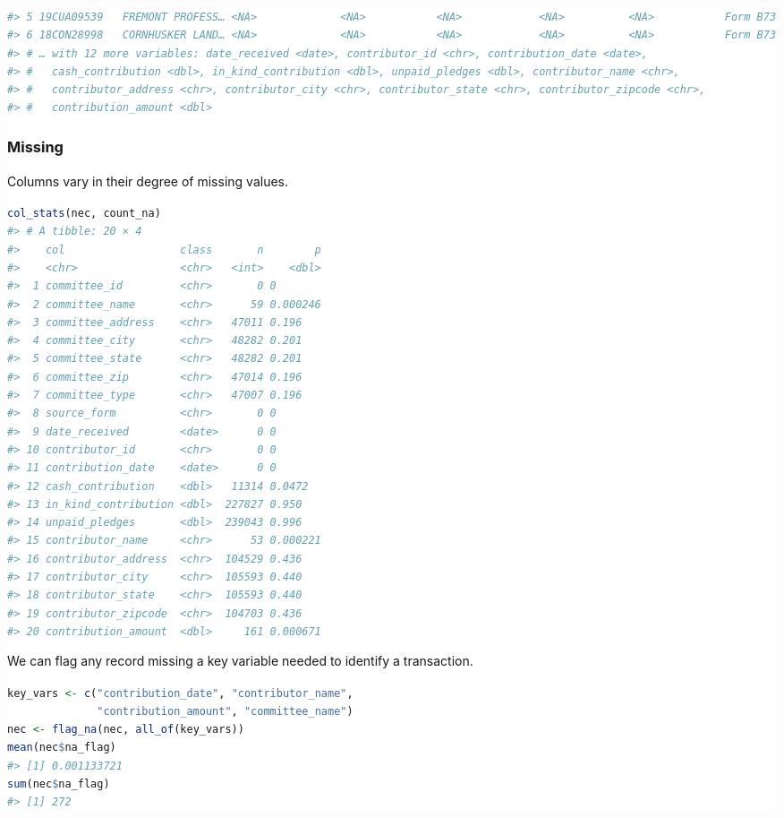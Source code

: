 ``` r
#> 5 19CUA09539   FREMONT PROFESS… <NA>             <NA>           <NA>            <NA>          <NA>           Form B73   
#> 6 18CON28998   CORNHUSKER LAND… <NA>             <NA>           <NA>            <NA>          <NA>           Form B73   
#> # … with 12 more variables: date_received <date>, contributor_id <chr>, contribution_date <date>,
#> #   cash_contribution <dbl>, in_kind_contribution <dbl>, unpaid_pledges <dbl>, contributor_name <chr>,
#> #   contributor_address <chr>, contributor_city <chr>, contributor_state <chr>, contributor_zipcode <chr>,
#> #   contribution_amount <dbl>
```

### Missing

Columns vary in their degree of missing values.

``` r
col_stats(nec, count_na)
#> # A tibble: 20 × 4
#>    col                  class       n        p
#>    <chr>                <chr>   <int>    <dbl>
#>  1 committee_id         <chr>       0 0       
#>  2 committee_name       <chr>      59 0.000246
#>  3 committee_address    <chr>   47011 0.196   
#>  4 committee_city       <chr>   48282 0.201   
#>  5 committee_state      <chr>   48282 0.201   
#>  6 committee_zip        <chr>   47014 0.196   
#>  7 committee_type       <chr>   47007 0.196   
#>  8 source_form          <chr>       0 0       
#>  9 date_received        <date>      0 0       
#> 10 contributor_id       <chr>       0 0       
#> 11 contribution_date    <date>      0 0       
#> 12 cash_contribution    <dbl>   11314 0.0472  
#> 13 in_kind_contribution <dbl>  227827 0.950   
#> 14 unpaid_pledges       <dbl>  239043 0.996   
#> 15 contributor_name     <chr>      53 0.000221
#> 16 contributor_address  <chr>  104529 0.436   
#> 17 contributor_city     <chr>  105593 0.440   
#> 18 contributor_state    <chr>  105593 0.440   
#> 19 contributor_zipcode  <chr>  104703 0.436   
#> 20 contribution_amount  <dbl>     161 0.000671
```

We can flag any record missing a key variable needed to identify a
transaction.

``` r
key_vars <- c("contribution_date", "contributor_name", 
              "contribution_amount", "committee_name")
nec <- flag_na(nec, all_of(key_vars))
mean(nec$na_flag)
#> [1] 0.001133721
sum(nec$na_flag)
#> [1] 272
```
